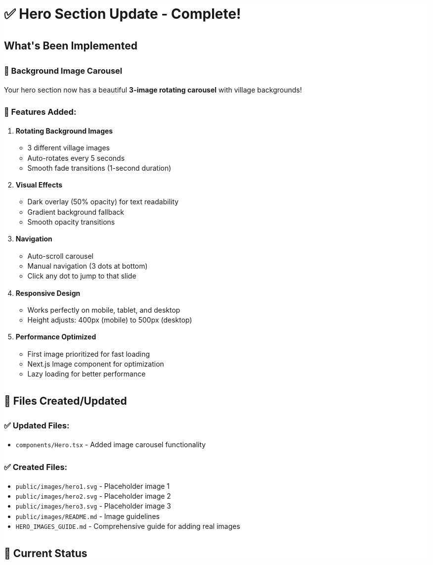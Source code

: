 # ✅ Hero Section Update - Complete!

## What's Been Implemented

### 🎨 Background Image Carousel

Your hero section now has a beautiful **3-image rotating carousel** with village backgrounds!

### 🌟 Features Added:

1. **Rotating Background Images**

   - 3 different village images
   - Auto-rotates every 5 seconds
   - Smooth fade transitions (1-second duration)

2. **Visual Effects**

   - Dark overlay (50% opacity) for text readability
   - Gradient background fallback
   - Smooth opacity transitions

3. **Navigation**

   - Auto-scroll carousel
   - Manual navigation (3 dots at bottom)
   - Click any dot to jump to that slide

4. **Responsive Design**

   - Works perfectly on mobile, tablet, and desktop
   - Height adjusts: 400px (mobile) to 500px (desktop)

5. **Performance Optimized**
   - First image prioritized for fast loading
   - Next.js Image component for optimization
   - Lazy loading for better performance

## 📁 Files Created/Updated

### ✅ Updated Files:

- `components/Hero.tsx` - Added image carousel functionality

### ✅ Created Files:

- `public/images/hero1.svg` - Placeholder image 1
- `public/images/hero2.svg` - Placeholder image 2
- `public/images/hero3.svg` - Placeholder image 3
- `public/images/README.md` - Image guidelines
- `HERO_IMAGES_GUIDE.md` - Comprehensive guide for adding real images

## 🎯 Current Status
